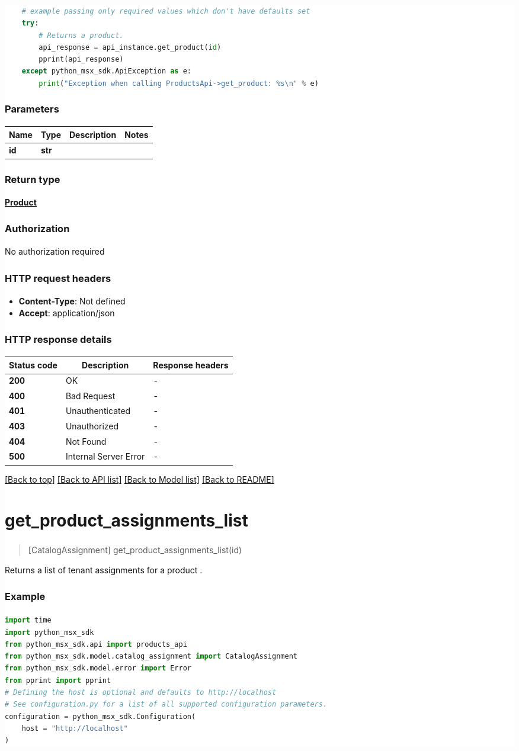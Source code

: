 ```python
    # example passing only required values which don't have defaults set
    try:
        # Returns a product.
        api_response = api_instance.get_product(id)
        pprint(api_response)
    except python_msx_sdk.ApiException as e:
        print("Exception when calling ProductsApi->get_product: %s\n" % e)
```


### Parameters

Name | Type | Description  | Notes
------------- | ------------- | ------------- | -------------
 **id** | **str**|  |

### Return type

[**Product**](Product.md)

### Authorization

No authorization required

### HTTP request headers

 - **Content-Type**: Not defined
 - **Accept**: application/json


### HTTP response details

| Status code | Description | Response headers |
|-------------|-------------|------------------|
**200** | OK |  -  |
**400** | Bad Request |  -  |
**401** | Unauthenticated |  -  |
**403** | Unauthorized |  -  |
**404** | Not Found |  -  |
**500** | Internal Server Error |  -  |

[[Back to top]](#) [[Back to API list]](../README.md#documentation-for-api-endpoints) [[Back to Model list]](../README.md#documentation-for-models) [[Back to README]](../README.md)

# **get_product_assignments_list**
> [CatalogAssignment] get_product_assignments_list(id)

Returns a list of tenant assignments for a product .

### Example


```python
import time
import python_msx_sdk
from python_msx_sdk.api import products_api
from python_msx_sdk.model.catalog_assignment import CatalogAssignment
from python_msx_sdk.model.error import Error
from pprint import pprint
# Defining the host is optional and defaults to http://localhost
# See configuration.py for a list of all supported configuration parameters.
configuration = python_msx_sdk.Configuration(
    host = "http://localhost"
)


```